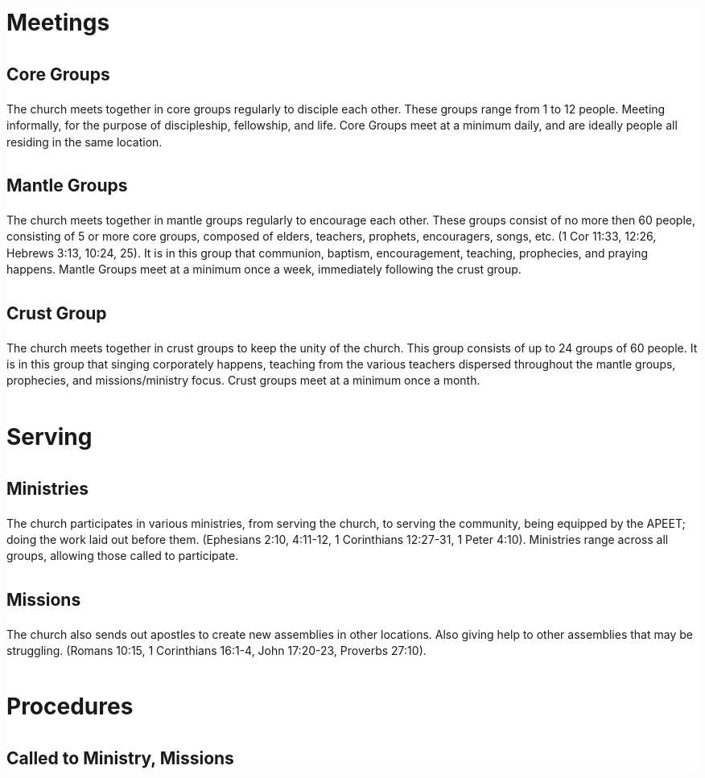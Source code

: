Meetings
========

Core Groups
-----------

The church meets together in core groups regularly to disciple each
other. These groups range from 1 to 12 people. Meeting informally, for
the purpose of discipleship, fellowship, and life. Core Groups meet at a
minimum daily, and are ideally people all residing in the same location.

Mantle Groups
-------------

The church meets together in mantle groups regularly to encourage each
other. These groups consist of no more then 60 people, consisting of 5
or more core groups, composed of elders, teachers, prophets,
encouragers, songs, etc. (1 Cor 11:33, 12:26, Hebrews 3:13, 10:24, 25).
It is in this group that communion, baptism, encouragement, teaching,
prophecies, and praying happens. Mantle Groups meet at a minimum once a
week, immediately following the crust group.

Crust Group
-----------

The church meets together in crust groups to keep the unity of the
church. This group consists of up to 24 groups of 60 people. It is in
this group that singing corporately happens, teaching from the various
teachers dispersed throughout the mantle groups, prophecies, and
missions/ministry focus. Crust groups meet at a minimum once a month.

Serving
=======

Ministries
----------

The church participates in various ministries, from serving the church,
to serving the community, being equipped by the APEET; doing the work
laid out before them. (Ephesians 2:10, 4:11-12, 1 Corinthians 12:27-31,
1 Peter 4:10). Ministries range across all groups, allowing those called
to participate.

Missions
--------

The church also sends out apostles to create new assemblies in other
locations. Also giving help to other assemblies that may be struggling.
(Romans 10:15, 1 Corinthians 16:1-4, John 17:20-23, Proverbs 27:10).

Procedures
==========

Called to Ministry, Missions
----------------------------
